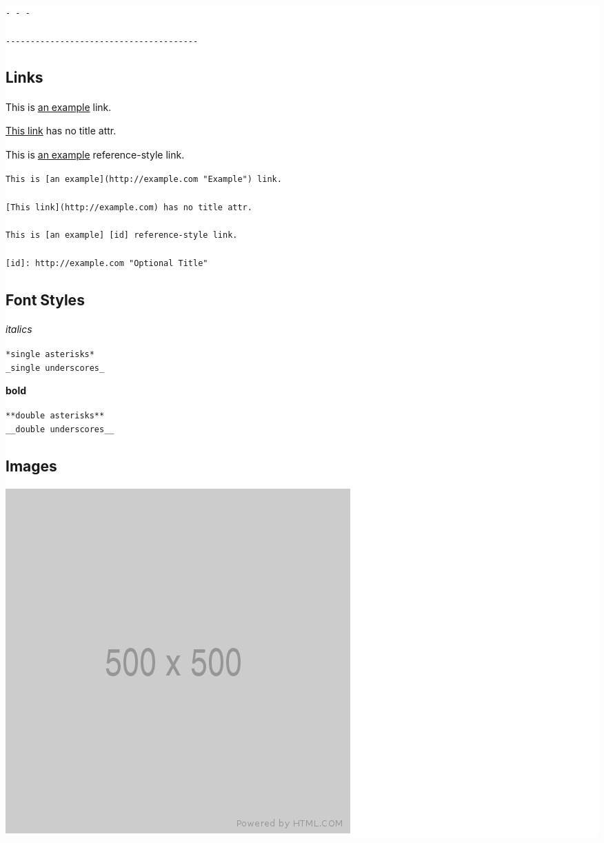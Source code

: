     - - -

    ---------------------------------------

## Links

This is [an example](http://example.com 'Example') link.

[This link](http://example.com) has no title attr.

This is [an example][id] reference-style link.

[id]: http://example.com 'Optional Title'

    This is [an example](http://example.com "Example") link.

    [This link](http://example.com) has no title attr.

    This is [an example] [id] reference-style link.

    [id]: http://example.com "Optional Title"

## Font Styles

_italics_

    *single asterisks*
    _single underscores_

**bold**

    **double asterisks**
    __double underscores__

## Images

![Placeholder](./500.png 'Image Title')
